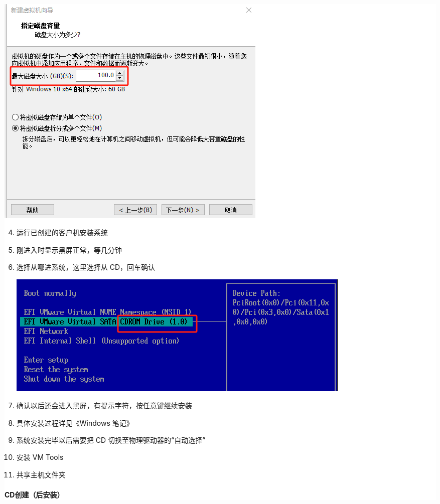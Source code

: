    ![image-20231215171802761](assets/image-20231215171802761.png)

4. 运行已创建的客户机安装系统

5. 刚进入时显示黑屏正常，等几分钟

6. 选择从哪进系统，这里选择从 CD，回车确认

   ![image-20231215172305532](assets/image-20231215172305532.png)

7. 确认以后还会进入黑屏，有提示字符，按任意键继续安装

8. 具体安装过程详见《Windows 笔记》

9. 系统安装完毕以后需要把 CD 切换至物理驱动器的“自动选择”

10. 安装 VM Tools

11. 共享主机文件夹

#### CD创建（后安装）
